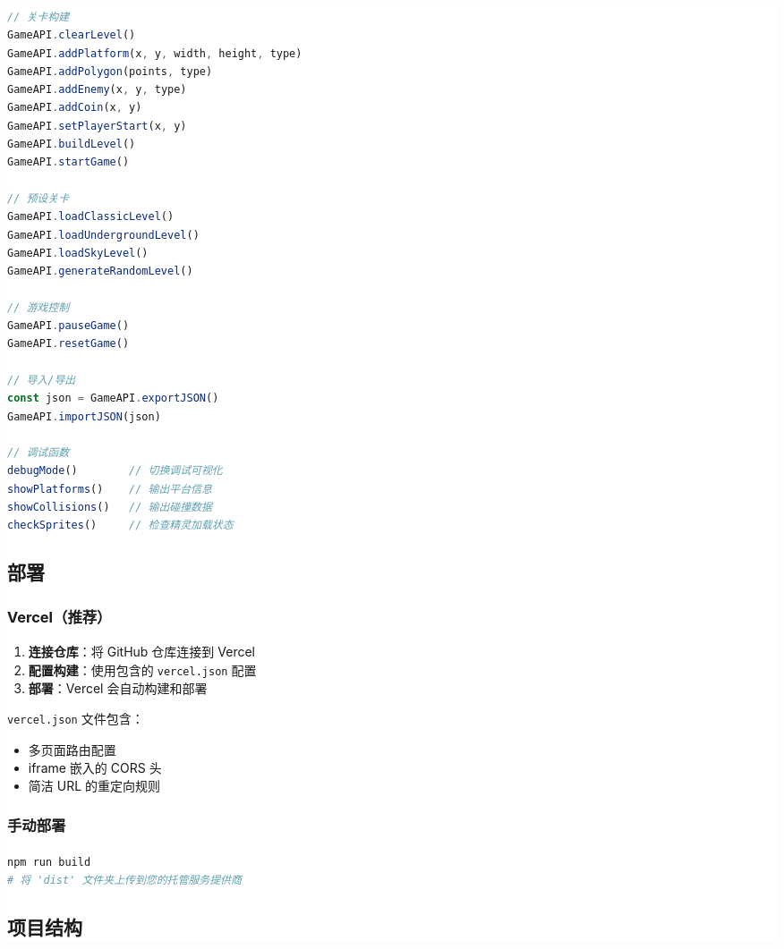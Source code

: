 ```javascript
// 关卡构建
GameAPI.clearLevel()
GameAPI.addPlatform(x, y, width, height, type)
GameAPI.addPolygon(points, type)
GameAPI.addEnemy(x, y, type)
GameAPI.addCoin(x, y)
GameAPI.setPlayerStart(x, y)
GameAPI.buildLevel()
GameAPI.startGame()

// 预设关卡
GameAPI.loadClassicLevel()
GameAPI.loadUndergroundLevel()
GameAPI.loadSkyLevel()
GameAPI.generateRandomLevel()

// 游戏控制
GameAPI.pauseGame()
GameAPI.resetGame()

// 导入/导出
const json = GameAPI.exportJSON()
GameAPI.importJSON(json)

// 调试函数
debugMode()        // 切换调试可视化
showPlatforms()    // 输出平台信息
showCollisions()   // 输出碰撞数据
checkSprites()     // 检查精灵加载状态
```

## 部署

### Vercel（推荐）

1. **连接仓库**：将 GitHub 仓库连接到 Vercel
2. **配置构建**：使用包含的 `vercel.json` 配置
3. **部署**：Vercel 会自动构建和部署

`vercel.json` 文件包含：
- 多页面路由配置
- iframe 嵌入的 CORS 头
- 简洁 URL 的重定向规则

### 手动部署

```bash
npm run build
# 将 'dist' 文件夹上传到您的托管服务提供商
```

## 项目结构
